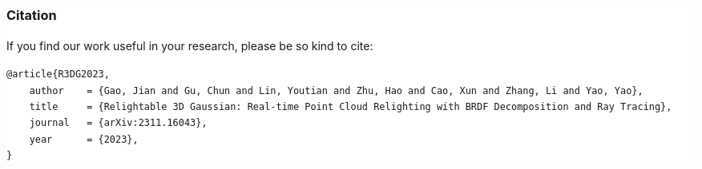 ### Citation
If you find our work useful in your research, please be so kind to cite:
```
@article{R3DG2023,
    author    = {Gao, Jian and Gu, Chun and Lin, Youtian and Zhu, Hao and Cao, Xun and Zhang, Li and Yao, Yao},
    title     = {Relightable 3D Gaussian: Real-time Point Cloud Relighting with BRDF Decomposition and Ray Tracing},
    journal   = {arXiv:2311.16043},
    year      = {2023},
}
```
